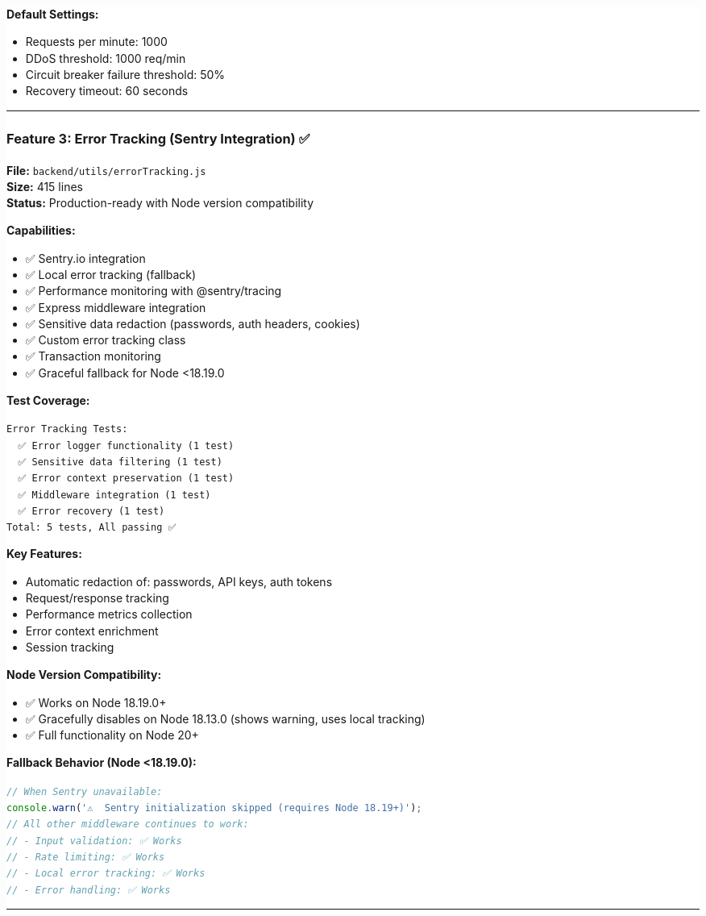 **Default Settings:**
- Requests per minute: 1000
- DDoS threshold: 1000 req/min
- Circuit breaker failure threshold: 50%
- Recovery timeout: 60 seconds

---

### Feature 3: Error Tracking (Sentry Integration) ✅

**File:** `backend/utils/errorTracking.js`  
**Size:** 415 lines  
**Status:** Production-ready with Node version compatibility

**Capabilities:**
- ✅ Sentry.io integration
- ✅ Local error tracking (fallback)
- ✅ Performance monitoring with @sentry/tracing
- ✅ Express middleware integration
- ✅ Sensitive data redaction (passwords, auth headers, cookies)
- ✅ Custom error tracking class
- ✅ Transaction monitoring
- ✅ Graceful fallback for Node <18.19.0

**Test Coverage:**
```
Error Tracking Tests:
  ✅ Error logger functionality (1 test)
  ✅ Sensitive data filtering (1 test)
  ✅ Error context preservation (1 test)
  ✅ Middleware integration (1 test)
  ✅ Error recovery (1 test)
Total: 5 tests, All passing ✅
```

**Key Features:**
- Automatic redaction of: passwords, API keys, auth tokens
- Request/response tracking
- Performance metrics collection
- Error context enrichment
- Session tracking

**Node Version Compatibility:**
- ✅ Works on Node 18.19.0+
- ✅ Gracefully disables on Node 18.13.0 (shows warning, uses local tracking)
- ✅ Full functionality on Node 20+

**Fallback Behavior (Node <18.19.0):**
```javascript
// When Sentry unavailable:
console.warn('⚠️  Sentry initialization skipped (requires Node 18.19+)');
// All other middleware continues to work:
// - Input validation: ✅ Works
// - Rate limiting: ✅ Works
// - Local error tracking: ✅ Works
// - Error handling: ✅ Works
```

---